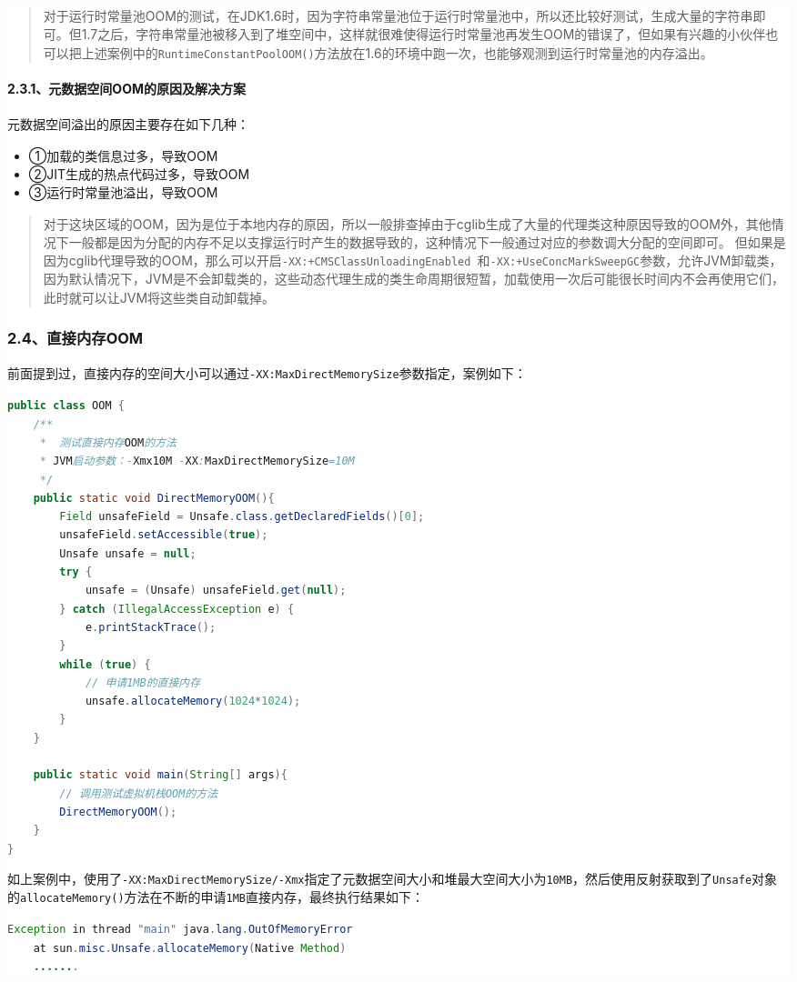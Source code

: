 > 对于运行时常量池OOM的测试，在JDK1.6时，因为字符串常量池位于运行时常量池中，所以还比较好测试，生成大量的字符串即可。但1.7之后，字符串常量池被移入到了堆空间中，这样就很难使得运行时常量池再发生OOM的错误了，但如果有兴趣的小伙伴也可以把上述案例中的`RuntimeConstantPoolOOM()`方法放在1.6的环境中跑一次，也能够观测到运行时常量池的内存溢出。

#### 2.3.1、元数据空间OOM的原因及解决方案

元数据空间溢出的原因主要存在如下几种：

- ①加载的类信息过多，导致OOM
- ②JIT生成的热点代码过多，导致OOM
- ③运行时常量池溢出，导致OOM

> 对于这块区域的OOM，因为是位于本地内存的原因，所以一般排查掉由于cglib生成了大量的代理类这种原因导致的OOM外，其他情况下一般都是因为分配的内存不足以支撑运行时产生的数据导致的，这种情况下一般通过对应的参数调大分配的空间即可。
>  但如果是因为cglib代理导致的OOM，那么可以开启`-XX:+CMSClassUnloadingEnabled `和`-XX:+UseConcMarkSweepGC`参数，允许JVM卸载类，因为默认情况下，JVM是不会卸载类的，这些动态代理生成的类生命周期很短暂，加载使用一次后可能很长时间内不会再使用它们，此时就可以让JVM将这些类自动卸载掉。

### 2.4、直接内存OOM

前面提到过，直接内存的空间大小可以通过`-XX:MaxDirectMemorySize`参数指定，案例如下：

```java
public class OOM {
    /**
     *  测试直接内存OOM的方法
     * JVM启动参数：-Xmx10M -XX:MaxDirectMemorySize=10M
     */
    public static void DirectMemoryOOM(){
        Field unsafeField = Unsafe.class.getDeclaredFields()[0];
        unsafeField.setAccessible(true);
        Unsafe unsafe = null;
        try {
            unsafe = (Unsafe) unsafeField.get(null);
        } catch (IllegalAccessException e) {
            e.printStackTrace();
        }
        while (true) {
            // 申请1MB的直接内存
            unsafe.allocateMemory(1024*1024);
        }
    }

    public static void main(String[] args){
        // 调用测试虚拟机栈OOM的方法
        DirectMemoryOOM();
    }
}
```

如上案例中，使用了`-XX:MaxDirectMemorySize/-Xmx`指定了元数据空间大小和堆最大空间大小为`10MB`，然后使用反射获取到了`Unsafe`对象的`allocateMemory()`方法在不断的申请`1MB`直接内存，最终执行结果如下：

```java
Exception in thread "main" java.lang.OutOfMemoryError
	at sun.misc.Unsafe.allocateMemory(Native Method)
	.......
```
